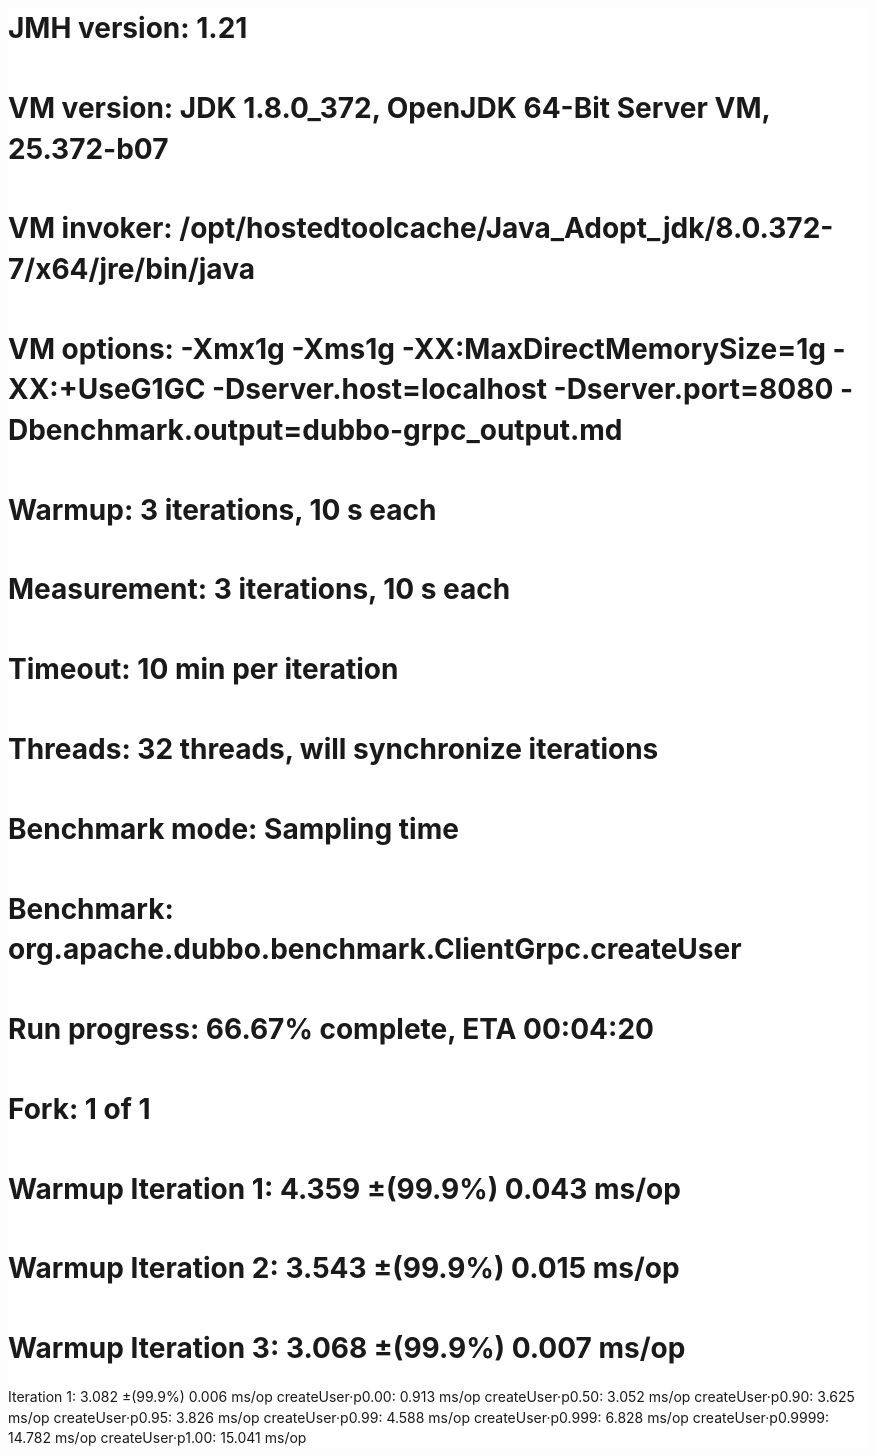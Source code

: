 
# JMH version: 1.21
# VM version: JDK 1.8.0_372, OpenJDK 64-Bit Server VM, 25.372-b07
# VM invoker: /opt/hostedtoolcache/Java_Adopt_jdk/8.0.372-7/x64/jre/bin/java
# VM options: -Xmx1g -Xms1g -XX:MaxDirectMemorySize=1g -XX:+UseG1GC -Dserver.host=localhost -Dserver.port=8080 -Dbenchmark.output=dubbo-grpc_output.md
# Warmup: 3 iterations, 10 s each
# Measurement: 3 iterations, 10 s each
# Timeout: 10 min per iteration
# Threads: 32 threads, will synchronize iterations
# Benchmark mode: Sampling time
# Benchmark: org.apache.dubbo.benchmark.ClientGrpc.createUser

# Run progress: 66.67% complete, ETA 00:04:20
# Fork: 1 of 1
# Warmup Iteration   1: 4.359 ±(99.9%) 0.043 ms/op
# Warmup Iteration   2: 3.543 ±(99.9%) 0.015 ms/op
# Warmup Iteration   3: 3.068 ±(99.9%) 0.007 ms/op
Iteration   1: 3.082 ±(99.9%) 0.006 ms/op
                 createUser·p0.00:   0.913 ms/op
                 createUser·p0.50:   3.052 ms/op
                 createUser·p0.90:   3.625 ms/op
                 createUser·p0.95:   3.826 ms/op
                 createUser·p0.99:   4.588 ms/op
                 createUser·p0.999:  6.828 ms/op
                 createUser·p0.9999: 14.782 ms/op
                 createUser·p1.00:   15.041 ms/op
